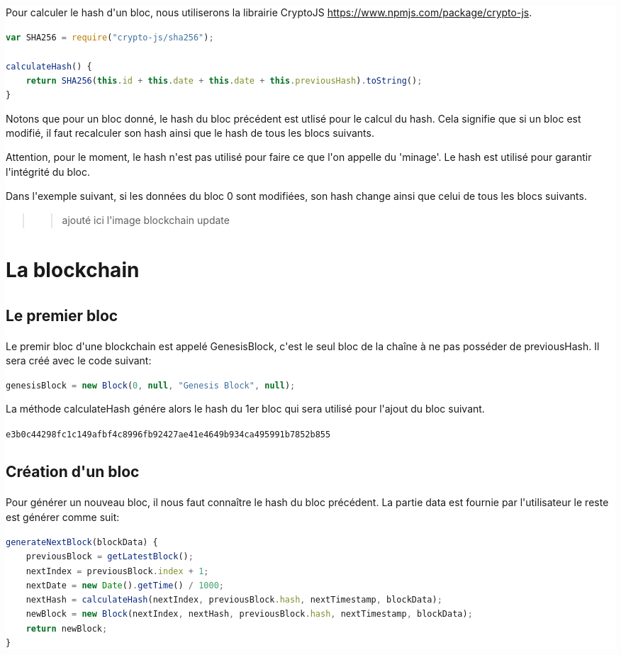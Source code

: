 Pour calculer le hash d'un bloc, nous utiliserons la librairie CryptoJS https://www.npmjs.com/package/crypto-js.

```javascript
var SHA256 = require("crypto-js/sha256");

calculateHash() {
    return SHA256(this.id + this.date + this.date + this.previousHash).toString();
}
```

Notons que pour un bloc donné, le hash du bloc précédent est utlisé pour le calcul du hash.
Cela signifie que si un bloc est modifié, il faut recalculer son hash ainsi que le hash de
tous les blocs suivants.

Attention, pour le moment, le hash n'est pas utilisé pour faire ce que l'on appelle du 'minage'.
Le hash est utilisé pour garantir l'intégrité du bloc.

Dans l'exemple suivant, si les données du bloc 0 sont modifiées, son hash change ainsi que celui de
tous les blocs suivants.

>> ajouté ici l'image blockchain update


# La blockchain

## Le premier bloc

Le premir bloc d'une blockchain est appelé GenesisBlock, c'est le seul bloc de la chaîne à ne pas
posséder de previousHash. Il sera créé avec le code suivant:

```javascript
genesisBlock = new Block(0, null, "Genesis Block", null);
```

La méthode calculateHash génére alors le hash du 1er bloc qui sera utilisé pour l'ajout du bloc
suivant.

```
e3b0c44298fc1c149afbf4c8996fb92427ae41e4649b934ca495991b7852b855
```

## Création d'un bloc

Pour générer un nouveau bloc, il nous faut connaître le hash du bloc précédent.
La partie data est fournie par l'utilisateur le reste est générer comme suit:

```javascript
generateNextBlock(blockData) {
    previousBlock = getLatestBlock();
    nextIndex = previousBlock.index + 1;
    nextDate = new Date().getTime() / 1000;
    nextHash = calculateHash(nextIndex, previousBlock.hash, nextTimestamp, blockData);
    newBlock = new Block(nextIndex, nextHash, previousBlock.hash, nextTimestamp, blockData);
    return newBlock;
}
```
